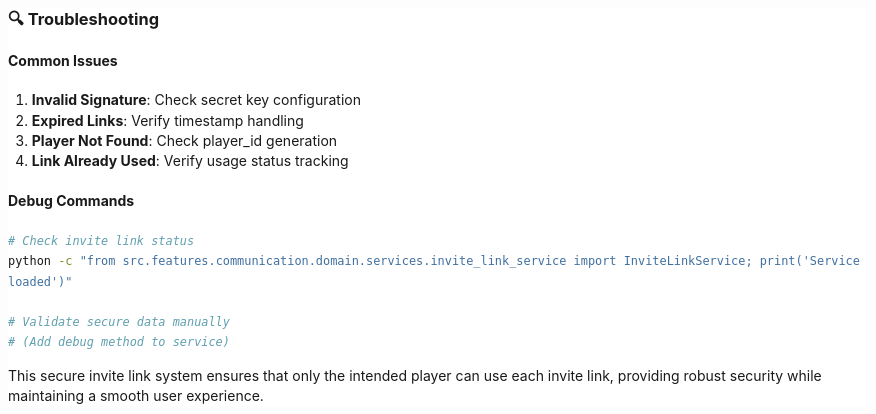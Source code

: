### 🔍 **Troubleshooting**

#### **Common Issues**
1. **Invalid Signature**: Check secret key configuration
2. **Expired Links**: Verify timestamp handling
3. **Player Not Found**: Check player_id generation
4. **Link Already Used**: Verify usage status tracking

#### **Debug Commands**
```bash
# Check invite link status
python -c "from src.features.communication.domain.services.invite_link_service import InviteLinkService; print('Service loaded')"

# Validate secure data manually
# (Add debug method to service)
```

This secure invite link system ensures that only the intended player can use each invite link, providing robust security while maintaining a smooth user experience. 